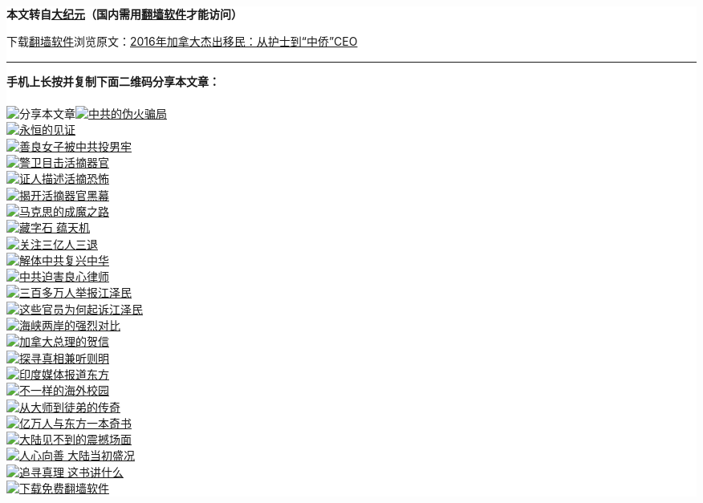 <strong>本文转自<a href="https://www.epochtimes.com">大纪元</a>（国内需用<a href="https://github.com/19920513/www/blob/master/README.md#8">翻墙软件</a>才能访问）</strong><p>下载<a href="https://github.com/19920513/www/blob/master/README.md#8">翻墙软件</a>浏览原文：<a href="https://www.epochtimes.com/gb/16/8/11/n8190605.htm">2016年加拿大杰出移民：从护士到“中侨”CEO</a></p><hr>

<strong>手机上长按并复制下面二维码分享本文章：</strong><br><br><img src="https://chart.apis.google.com/chart?cht=qr&chs=240x240&choe=UTF-8&chld=M|2&chl=https://github.com/19920513/djy/blob/master/gb/16/8/11/n8190605.md%231" title="分享本文章"></td><td VALIGN=TOP><a href="https://github.com/19920513/djy/blob/master/gb/16/1/21/n4622075.md?dfh#1" target="_blank"><img src="https://raw.githubusercontent.com/19920513/djy/master/gb/300/wei-f1.jpg" title="中共的伪火骗局"  alt="中共的伪火骗局"></a><br><a href="https://github.com/19920513/www/blob/master/README.md?dfh#9" target="_blank"><img src="https://raw.githubusercontent.com/19920513/djy/master/gb/300/yong-h.jpg" title="永恒的见证"  alt="永恒的见证"></a><br><a href="https://github.com/19920513/djy/blob/master/gb/13/9/29/n3974789.md?dfh#1" target="_blank"><img src="https://raw.githubusercontent.com/19920513/djy/master/gb/300/shang-lnz.jpg" title="善良女子被中共投男牢"  alt="善良女子被中共投男牢"></a><br><a href="https://github.com/19920513/djy/blob/master/gb/16/3/16/n4663449.md?dfh#1" target="_blank"><img src="https://raw.githubusercontent.com/19920513/djy/master/gb/300/huo-z3.jpg" title="警卫目击活摘器官"  alt="警卫目击活摘器官"></a><br><a href="https://github.com/19920513/djy/blob/master/gb/16/8/7/n8177641.md?dfh#1" target="_blank"><img src="https://raw.githubusercontent.com/19920513/djy/master/gb/300/huo-z4.jpg" title="证人描述活摘恐怖"  alt="证人描述活摘恐怖"></a><br><a href="https://github.com/19920513/djy/blob/master/gb/10/4/19/n2881569.md?dfh#1" target="_blank"><img src="https://raw.githubusercontent.com/19920513/djy/master/gb/300/huo-z1.jpg" title="揭开活摘器官黑幕"  alt="揭开活摘器官黑幕"></a><br><a href="https://github.com/19920513/djy/blob/master/gb/10/11/7/n3077476.md?dfh#1" target="_blank"><img src="https://raw.githubusercontent.com/19920513/djy/master/gb/300/ma-ks.jpg" title="马克思的成魔之路"  alt="马克思的成魔之路"></a><br><a href="https://github.com/19920513/djy/blob/master/gb/14/6/9/n4173977.md?dfh#1" target="_blank"><img src="https://raw.githubusercontent.com/19920513/djy/master/gb/300/chang-zs.jpg" title="藏字石 蕴天机"  alt="藏字石 蕴天机"></a><br><a href="https://github.com/19920513/djy/blob/master/gb/18/5/10/n10381511.md?dfh#1" target="_blank"><img src="https://raw.githubusercontent.com/19920513/djy/master/gb/300/st1.jpg" title="关注三亿人三退"  alt="关注三亿人三退"></a><br><a href="https://github.com/19920513/djy/blob/master/gb/18/3/21/n10237682.md?dfh#1" target="_blank"><img src="https://raw.githubusercontent.com/19920513/djy/master/gb/300/jie-t.jpg" title="解体中共复兴中华"  alt="解体中共复兴中华"></a><br><a href="https://github.com/19920513/djy/blob/master/gb/9/2/9/n2422991.md?dfh#1" target="_blank"><img src="https://raw.githubusercontent.com/19920513/djy/master/gb/300/gao-zs.jpg" title="中共迫害良心律师"  alt="中共迫害良心律师"></a><br><a href="https://github.com/19920513/djy/blob/master/gb/18/12/9/n10900044.md?dfh#1" target="_blank"><img src="https://raw.githubusercontent.com/19920513/djy/master/gb/300/sj1.jpg" title="三百多万人举报江泽民"  alt="三百多万人举报江泽民"></a><br><a href="https://github.com/19920513/djy/blob/master/gb/18/8/28/n10672014.md?dfh#1" target="_blank"><img src="https://raw.githubusercontent.com/19920513/djy/master/gb/300/sj2.jpg" title="这些官员为何起诉江泽民"  alt="这些官员为何起诉江泽民"></a><br><a href="https://github.com/19920513/djy/blob/master/gb/8/12/18/n2367165.md?dfh#1" target="_blank"><img src="https://raw.githubusercontent.com/19920513/djy/master/gb/300/liangan.jpg" title="海峡两岸的强烈对比"  alt="海峡两岸的强烈对比"></a><br><a href="https://github.com/19920513/djy/blob/master/gb/15/12/10/n4593139.md?dfh#1" target="_blank"><img src="https://raw.githubusercontent.com/19920513/djy/master/gb/300/jia-ndzl.jpg" title="加拿大总理的贺信"  alt="加拿大总理的贺信"></a><br><a href="https://github.com/19920513/djy/blob/master/gb/11/6/17/n3289382.md?dfh#1" target="_blank"><img src="https://raw.githubusercontent.com/19920513/djy/master/gb/300/xiao-wd.jpg" title="探寻真相兼听则明"  alt="探寻真相兼听则明"></a><br><a href="https://github.com/19920513/djy/blob/master/gb/18/10/27/n10812623.md?dfh#1" target="_blank"><img src="https://raw.githubusercontent.com/19920513/djy/master/gb/300/yindu.jpg" title="印度媒体报道东方"  alt="印度媒体报道东方"></a><br><a href="https://github.com/19920513/djy/blob/master/gb/18/6/9/n10469652.md?dfh#1" target="_blank"><img src="https://raw.githubusercontent.com/19920513/djy/master/gb/300/xie-j.jpg" title="不一样的海外校园"  alt="不一样的海外校园"></a><br><a href="https://github.com/19920513/djy/blob/master/gb/7/4/5/n1669415.md?dfh#1" target="_blank"><img src="https://raw.githubusercontent.com/19920513/djy/master/gb/300/li-up.jpg" title="从大师到徒弟的传奇"  alt="从大师到徒弟的传奇"></a><br><a href="https://github.com/19920513/djy/blob/master/gb/17/5/26/n9191512.md?dfh#1" target="_blank"><img src="https://raw.githubusercontent.com/19920513/djy/master/gb/300/zfl2.jpg" title="亿万人与东方一本奇书"  alt="亿万人与东方一本奇书"></a><br><a href="https://github.com/19920513/djy/blob/master/gb/13/11/27/n4020290.md?dfh#1" target="_blank"><img src="https://raw.githubusercontent.com/19920513/djy/master/gb/300/zhen-h.jpg" title="大陆见不到的震撼场面"  alt="大陆见不到的震撼场面"></a><br><a href="https://github.com/19920513/djy/blob/master/gb/15/7/17/n4482910.md?dfh#1" target="_blank"><img src="https://raw.githubusercontent.com/19920513/djy/master/gb/300/dalu-sk.jpg" title="人心向善 大陆当初盛况"  alt="人心向善 大陆当初盛况"></a><br><a href="https://github.com/19920513/djy/blob/master/gb/19/1/5/n10955468.md?dfh#1" target="_blank"><img src="https://raw.githubusercontent.com/19920513/djy/master/gb/300/zfl1.jpg" title="追寻真理 这书讲什么"  alt="追寻真理 这书讲什么"></a><br><a href="https://github.com/19920513/www/blob/master/README.md?dfh#1" target="_blank"><img src="https://raw.githubusercontent.com/19920513/djy/master/gb/300/fq1.jpg" title="下载免费翻墙软件"  alt="下载免费翻墙软件"></a><br></td></tr></table>
